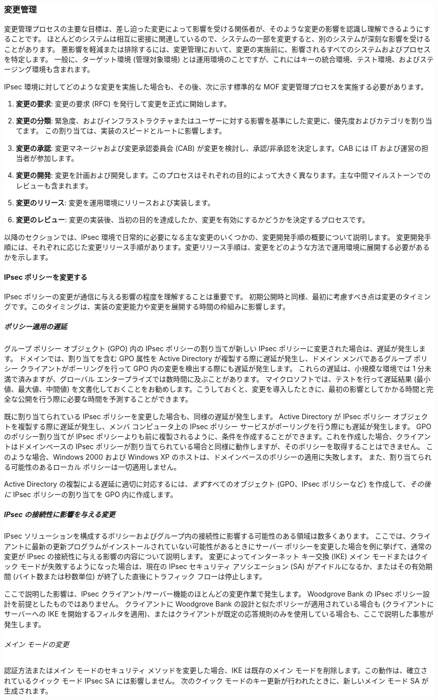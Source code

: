 ### 変更管理

変更管理プロセスの主要な目標は、差し迫った変更によって影響を受ける関係者が、そのような変更の影響を認識し理解できるようにすることです。 ほとんどのシステムは相互に密接に関連しているので、システムの一部を変更すると、別のシステムが深刻な影響を受けることがあります。 悪影響を軽減または排除するには、変更管理において、変更の実施前に、影響されるすべてのシステムおよびプロセスを特定します。 一般に、ターゲット環境 (管理対象環境) とは運用環境のことですが、これにはキーの統合環境、テスト環境、およびステージング環境も含まれます。

IPsec 環境に対してどのような変更を実施した場合も、その後、次に示す標準的な MOF 変更管理プロセスを実施する必要があります。

1.  **変更の要求**: 変更の要求 (RFC) を発行して変更を正式に開始します。

2.  **変更の分類**: 緊急度、およびインフラストラクチャまたはユーザーに対する影響を基準にした変更に、優先度およびカテゴリを割り当てます。 この割り当ては、実装のスピードとルートに影響します。

3.  **変更の承認**: 変更マネージャおよび変更承認委員会 (CAB) が変更を検討し、承認/非承認を決定します。CAB には IT および運営の担当者が参加します。

4.  **変更の開発**: 変更を計画および開発します。このプロセスはそれぞれの目的によって大きく異なります。主な中間マイルストーンでのレビューも含まれます。

5.  **変更のリリース**: 変更を運用環境にリリースおよび実装します。

6.  **変更のレビュー**: 変更の実装後、当初の目的を達成したか、変更を有効にするかどうかを決定するプロセスです。

以降のセクションでは、IPsec 環境で日常的に必要になる主な変更のいくつかの、変更開発手順の概要について説明します。 変更開発手順には、それぞれに応じた変更リリース手順があります。変更リリース手順は、変更をどのような方法で運用環境に展開する必要があるかを示します。

#### IPsec ポリシーを変更する

IPsec ポリシーの変更が通信に与える影響の程度を理解することは重要です。 初期公開時と同様、最初に考慮すべき点は変更のタイミングです。このタイミングは、実装の変更能力や変更を展開する時間の枠組みに影響します。

##### ポリシー適用の遅延

グループ ポリシー オブジェクト (GPO) 内の IPsec ポリシーの割り当てが新しい IPsec ポリシーに変更された場合は、遅延が発生します。 ドメインでは、割り当てを含む GPO 属性を Active Directory が複製する際に遅延が発生し、ドメイン メンバであるグループ ポリシー クライアントがポーリングを行って GPO 内の変更を検出する際にも遅延が発生します。 これらの遅延は、小規模な環境では 1 分未満で済みますが、グローバル エンタープライズでは数時間に及ぶことがあります。 マイクロソフトでは、テストを行って遅延結果 (最小値、最大値、中間値) を文書化しておくことをお勧めします。こうしておくと、変更を導入したときに、最初の影響としてかかる時間と完全な公開を行う際に必要な時間を予測することができます。

既に割り当てられている IPsec ポリシーを変更した場合も、同様の遅延が発生します。 Active Directory が IPsec ポリシー オブジェクトを複製する際に遅延が発生し、メンバ コンピュータ上の IPsec ポリシー サービスがポーリングを行う際にも遅延が発生します。 GPO のポリシー割り当てが IPsec ポリシーよりも前に複製されるように、条件を作成することができます。これを作成した場合、クライアントはドメインベースの IPsec ポリシーが割り当てられている場合と同様に動作しますが、そのポリシーを取得することはできません。 このような場合、Windows 2000 および Windows XP のホストは、ドメインベースのポリシーの適用に失敗します。 また、割り当てられる可能性のあるローカル ポリシーは一切適用しません。

Active Directory の複製による遅延に適切に対応するには、*まず*すべてのオブジェクト (GPO、IPsec ポリシーなど) を作成して、*その後に* IPsec ポリシーの割り当てを GPO 内に作成します。

##### IPsec の接続性に影響を与える変更

IPsec ソリューションを構成するポリシーおよびグループ内の接続性に影響する可能性のある領域は数多くあります。 ここでは、クライアントに最新の更新プログラムがインストールされていない可能性があるときにサーバー ポリシーを変更した場合を例に挙げて、通常の変更が IPsec の接続性に与える影響の内容について説明します。 変更によってインターネット キー交換 (IKE) メイン モードまたはクイック モードが失敗するようになった場合は、現在の IPsec セキュリティ アソシエーション (SA) がアイドルになるか、またはその有効期間 (バイト数または秒数単位) が終了した直後にトラフィック フローは停止します。

ここで説明した影響は、IPsec クライアント/サーバー機能のほとんどの変更作業で発生します。 Woodgrove Bank の IPsec ポリシー設計を前提としたものではありません。 クライアントに Woodgrove Bank の設計と似たポリシーが適用されている場合も (クライアントにサーバーへの IKE を開始するフィルタを適用)、またはクライアントが既定の応答規則のみを使用している場合も、ここで説明した事態が発生します。

###### メイン モードの変更

認証方法またはメイン モードのセキュリティ メソッドを変更した場合、IKE は既存のメイン モードを削除します。この動作は、確立されているクイック モード IPsec SA には影響しません。 次のクイック モードのキー更新が行われたときに、新しいメイン モード SA が生成されます。
